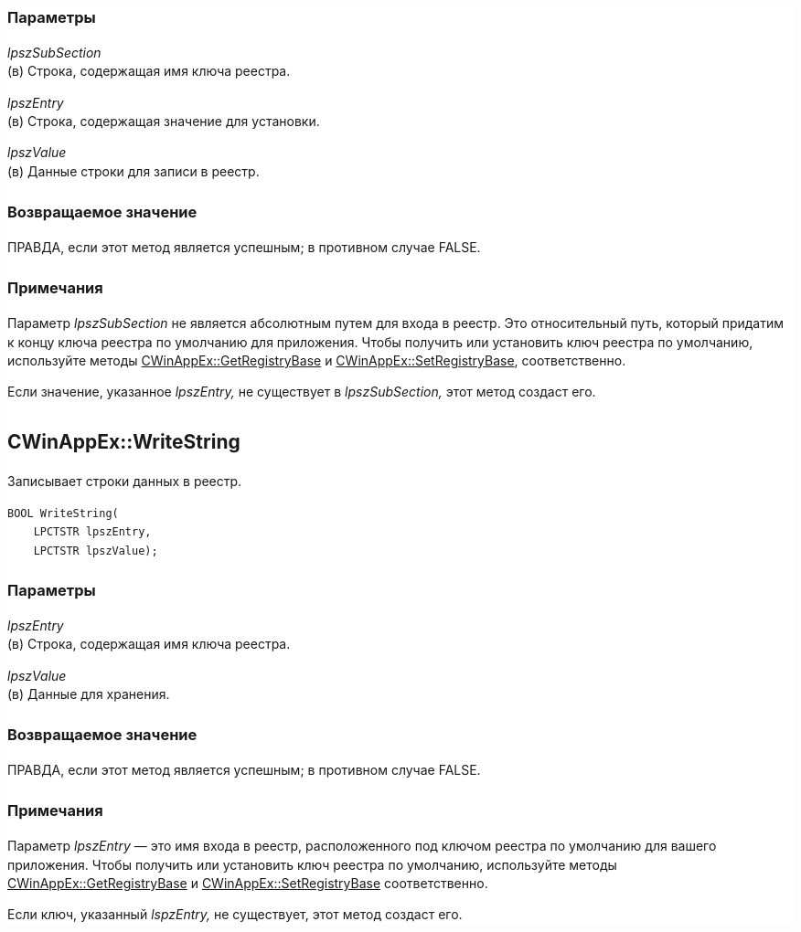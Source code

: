 ### <a name="parameters"></a>Параметры

*lpszSubSection*<br/>
(в) Строка, содержащая имя ключа реестра.

*lpszEntry*<br/>
(в) Строка, содержащая значение для установки.

*lpszValue*<br/>
(в) Данные строки для записи в реестр.

### <a name="return-value"></a>Возвращаемое значение

ПРАВДА, если этот метод является успешным; в противном случае FALSE.

### <a name="remarks"></a>Примечания

Параметр *lpszSubSection* не является абсолютным путем для входа в реестр. Это относительный путь, который придатим к концу ключа реестра по умолчанию для приложения. Чтобы получить или установить ключ реестра по умолчанию, используйте методы [CWinAppEx::GetRegistryBase](#getregistrybase) и [CWinAppEx::SetRegistryBase](#setregistrybase), соответственно.

Если значение, указанное *lpszEntry,* не существует в *lpszSubSection,* этот метод создаст его.

## <a name="cwinappexwritestring"></a><a name="writestring"></a>CWinAppEx::WriteString

Записывает строки данных в реестр.

```
BOOL WriteString(
    LPCTSTR lpszEntry,
    LPCTSTR lpszValue);
```

### <a name="parameters"></a>Параметры

*lpszEntry*<br/>
(в) Строка, содержащая имя ключа реестра.

*lpszValue*<br/>
(в) Данные для хранения.

### <a name="return-value"></a>Возвращаемое значение

ПРАВДА, если этот метод является успешным; в противном случае FALSE.

### <a name="remarks"></a>Примечания

Параметр *lpszEntry* — это имя входа в реестр, расположенного под ключом реестра по умолчанию для вашего приложения. Чтобы получить или установить ключ реестра по умолчанию, используйте методы [CWinAppEx::GetRegistryBase](#getregistrybase) и [CWinAppEx::SetRegistryBase](#setregistrybase) соответственно.

Если ключ, указанный *lspzEntry,* не существует, этот метод создаст его.
